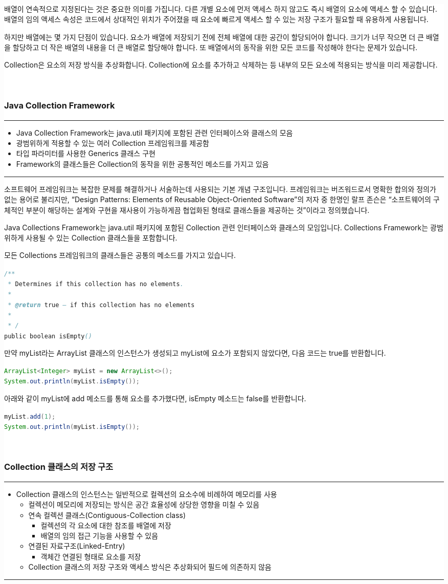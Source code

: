 배열이 연속적으로 지정된다는 것은 중요한 의미를 가집니다. 다른 개별 요소에 먼저 액세스 하지 않고도 즉시 배열의 요소에 액세스 할 수 있습니다. 배열의 임의 액세스 속성은 코드에서 상대적인 위치가 주어졌을 때 요소에 빠르게 액세스 할 수 있는 저장 구조가 필요할 때 유용하게 사용됩니다.

하지만 배열에는 몇 가지 단점이 있습니다. 요소가 배열에 저장되기 전에 전체 배열에 대한 공간이 할당되어야 합니다. 크기가 너무 작으면 더 큰 배열을 할당하고 더 작은 배열의 내용을 더 큰 배열로 할당해야 합니다. 또 배열에서의 동작을 위한 모든 코드를 작성해야 한다는 문제가 있습니다.

Collection은 요소의 저장 방식을 추상화합니다. Collection에 요소를 추가하고 삭제하는 등 내부의 모든 요소에 적용되는 방식을 미리 제공합니다.

<br />

### Java Collection Framework
* * *
* Java Collection Framework는 java.util 패키지에 포함된 관련 인터페이스와 클래스의 모음
* 광범위하게 적용할 수 있는 여러 Collection 프레임워크를 제공함
* 타입 파라미터를 사용한 Generics 클래스 구현
* Framework의 클래스들은 Collection의 동작을 위한 공통적인 메소드를 가지고 있음
* * *

소프트웨어 프레임워크는 복잡한 문제를 해결하거나 서술하는데 사용되는 기본 개념 구조입니다. 프레임워크는 버즈워드로서 명확한 합의와 정의가 없는 용어로 불리지만, “Design Patterns: Elements of Reusable Object-Oriented Software”의 저자 중 한명인 랄프 존슨은 “소프트웨어의 구체적인 부분이 해당하는 설계와 구현을 재사용이 가능하게끔 협업화된 형태로 클래스들을 제공하는 것”이라고 정의했습니다.

Java Collections Framework는 java.util 패키지에 포함된 Collection 관련 인터페이스와 클래스의 모임입니다. Collections Framework는 광범위하게 사용될 수 있는 Collection 클래스들을 포함합니다. 

모든 Collections 프레임워크의 클래스들은 공통의 메소드를 가지고 있습니다. 
```Java
/**
 * Determines if this collection has no elements.
 *
 * @return true – if this collection has no elements
 *
 * /
public boolean isEmpty()
```
만약 myList라는 ArrayList 클래스의 인스턴스가 생성되고 myList에 요소가 포함되지 않았다면, 다음 코드는 true를 반환합니다.

```java
ArrayList<Integer> myList = new ArrayList<>();
System.out.println(myList.isEmpty());
```
아래와 같이 myList에 add 메소드를 통해 요소를 추가했다면, isEmpty 메소드는 false를 반환합니다.

```java
myList.add(1);
System.out.println(myList.isEmpty());
```

<br />

### Collection 클래스의 저장 구조
* * *
* Collection 클래스의 인스턴스는 일반적으로 컬렉션의 요소수에 비례하여 메모리를 사용
    * 컬렉션이 메모리에 저장되는 방식은 공간 효율성에 상당한 영향을 미칠 수 있음
    * 연속 컬렉션 클래스(Contiguous-Collection class)
        * 컬렉션의 각 요소에 대한 참조를 배열에 저장
        * 배열의 임의 접근 기능을 사용할 수 있음
    * 연결된 자료구조(Linked-Entry)
        * 객체간 연결된 형태로 요소를 저장
    * Collection 클래스의 저장 구조와 액세스 방식은 추상화되어 필드에 의존하지 않음
* * *
